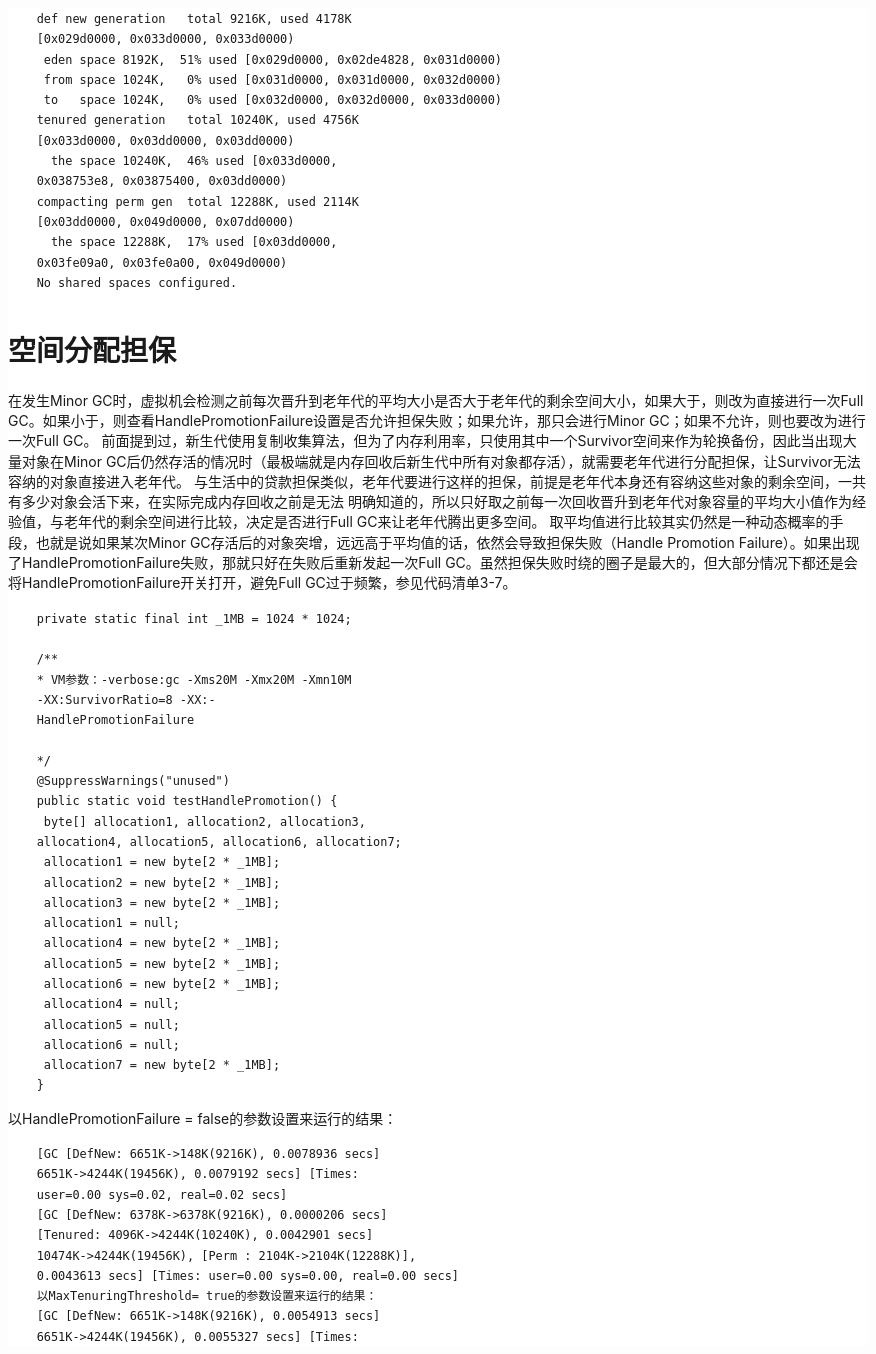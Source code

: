 ```
    def new generation   total 9216K, used 4178K 
    [0x029d0000, 0x033d0000, 0x033d0000)  
     eden space 8192K,  51% used [0x029d0000, 0x02de4828, 0x031d0000)  
     from space 1024K,   0% used [0x031d0000, 0x031d0000, 0x032d0000)  
     to   space 1024K,   0% used [0x032d0000, 0x032d0000, 0x033d0000)  
    tenured generation   total 10240K, used 4756K 
    [0x033d0000, 0x03dd0000, 0x03dd0000)  
      the space 10240K,  46% used [0x033d0000, 
    0x038753e8, 0x03875400, 0x03dd0000)  
    compacting perm gen  total 12288K, used 2114K 
    [0x03dd0000, 0x049d0000, 0x07dd0000)  
      the space 12288K,  17% used [0x03dd0000, 
    0x03fe09a0, 0x03fe0a00, 0x049d0000)  
    No shared spaces configured. 
```
# 空间分配担保
在发生Minor GC时，虚拟机会检测之前每次晋升到老年代的平均大小是否大于老年代的剩余空间大小，如果大于，则改为直接进行一次Full GC。如果小于，则查看HandlePromotionFailure设置是否允许担保失败；如果允许，那只会进行Minor GC；如果不允许，则也要改为进行一次Full GC。
前面提到过，新生代使用复制收集算法，但为了内存利用率，只使用其中一个Survivor空间来作为轮换备份，因此当出现大量对象在Minor GC后仍然存活的情况时（最极端就是内存回收后新生代中所有对象都存活），就需要老年代进行分配担保，让Survivor无法容纳的对象直接进入老年代。 与生活中的贷款担保类似，老年代要进行这样的担保，前提是老年代本身还有容纳这些对象的剩余空间，一共有多少对象会活下来，在实际完成内存回收之前是无法 明确知道的，所以只好取之前每一次回收晋升到老年代对象容量的平均大小值作为经验值，与老年代的剩余空间进行比较，决定是否进行Full GC来让老年代腾出更多空间。
取平均值进行比较其实仍然是一种动态概率的手段，也就是说如果某次Minor GC存活后的对象突增，远远高于平均值的话，依然会导致担保失败（Handle Promotion Failure）。如果出现了HandlePromotionFailure失败，那就只好在失败后重新发起一次Full GC。虽然担保失败时绕的圈子是最大的，但大部分情况下都还是会将HandlePromotionFailure开关打开，避免Full GC过于频繁，参见代码清单3-7。
```
    private static final int _1MB = 1024 * 1024;  
     
    /**  
    * VM参数：-verbose:gc -Xms20M -Xmx20M -Xmn10M
    -XX:SurvivorRatio=8 -XX:-  
    HandlePromotionFailure  
     
    */  
    @SuppressWarnings("unused")  
    public static void testHandlePromotion() {  
     byte[] allocation1, allocation2, allocation3,
    allocation4, allocation5, allocation6, allocation7;  
     allocation1 = new byte[2 * _1MB];  
     allocation2 = new byte[2 * _1MB];  
     allocation3 = new byte[2 * _1MB];  
     allocation1 = null;  
     allocation4 = new byte[2 * _1MB];  
     allocation5 = new byte[2 * _1MB];  
     allocation6 = new byte[2 * _1MB];  
     allocation4 = null;  
     allocation5 = null;  
     allocation6 = null;  
     allocation7 = new byte[2 * _1MB];  
    } 
```
以HandlePromotionFailure = false的参数设置来运行的结果：
```
    [GC [DefNew: 6651K->148K(9216K), 0.0078936 secs] 
    6651K->4244K(19456K), 0.0079192 secs] [Times: 
    user=0.00 sys=0.02, real=0.02 secs]  
    [GC [DefNew: 6378K->6378K(9216K), 0.0000206 secs]
    [Tenured: 4096K->4244K(10240K), 0.0042901 secs] 
    10474K->4244K(19456K), [Perm : 2104K->2104K(12288K)], 
    0.0043613 secs] [Times: user=0.00 sys=0.00, real=0.00 secs]  
    以MaxTenuringThreshold= true的参数设置来运行的结果：  
    [GC [DefNew: 6651K->148K(9216K), 0.0054913 secs] 
    6651K->4244K(19456K), 0.0055327 secs] [Times:
```